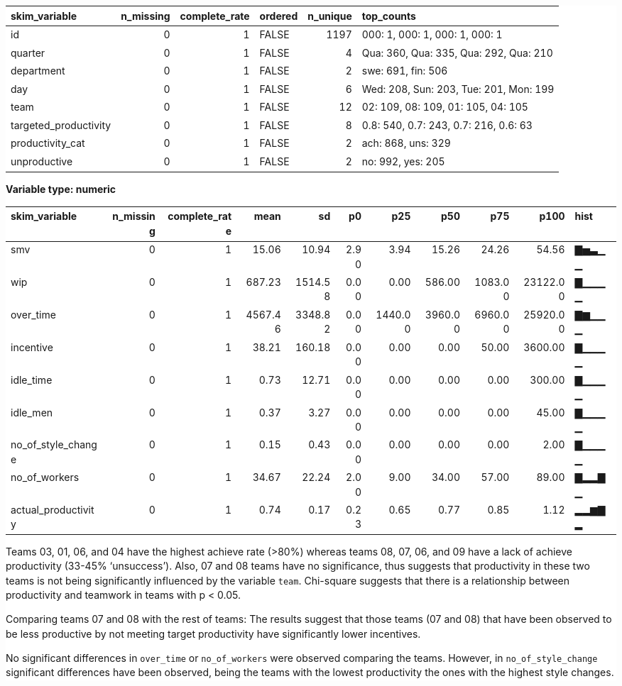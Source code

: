 | skim_variable | n_missing | complete_rate | ordered | n_unique | top_counts |
|:---|---:|---:|:---|---:|:---|
| id | 0 | 1 | FALSE | 1197 | 000: 1, 000: 1, 000: 1, 000: 1 |
| quarter | 0 | 1 | FALSE | 4 | Qua: 360, Qua: 335, Qua: 292, Qua: 210 |
| department | 0 | 1 | FALSE | 2 | swe: 691, fin: 506 |
| day | 0 | 1 | FALSE | 6 | Wed: 208, Sun: 203, Tue: 201, Mon: 199 |
| team | 0 | 1 | FALSE | 12 | 02: 109, 08: 109, 01: 105, 04: 105 |
| targeted_productivity | 0 | 1 | FALSE | 8 | 0.8: 540, 0.7: 243, 0.7: 216, 0.6: 63 |
| productivity_cat | 0 | 1 | FALSE | 2 | ach: 868, uns: 329 |
| unproductive | 0 | 1 | FALSE | 2 | no: 992, yes: 205 |

**Variable type: numeric**

| skim_variable | n_missing | complete_rate | mean | sd | p0 | p25 | p50 | p75 | p100 | hist |
|:---|---:|---:|---:|---:|---:|---:|---:|---:|---:|:---|
| smv | 0 | 1 | 15.06 | 10.94 | 2.90 | 3.94 | 15.26 | 24.26 | 54.56 | ▇▅▃▁▁ |
| wip | 0 | 1 | 687.23 | 1514.58 | 0.00 | 0.00 | 586.00 | 1083.00 | 23122.00 | ▇▁▁▁▁ |
| over_time | 0 | 1 | 4567.46 | 3348.82 | 0.00 | 1440.00 | 3960.00 | 6960.00 | 25920.00 | ▇▆▁▁▁ |
| incentive | 0 | 1 | 38.21 | 160.18 | 0.00 | 0.00 | 0.00 | 50.00 | 3600.00 | ▇▁▁▁▁ |
| idle_time | 0 | 1 | 0.73 | 12.71 | 0.00 | 0.00 | 0.00 | 0.00 | 300.00 | ▇▁▁▁▁ |
| idle_men | 0 | 1 | 0.37 | 3.27 | 0.00 | 0.00 | 0.00 | 0.00 | 45.00 | ▇▁▁▁▁ |
| no_of_style_change | 0 | 1 | 0.15 | 0.43 | 0.00 | 0.00 | 0.00 | 0.00 | 2.00 | ▇▁▁▁▁ |
| no_of_workers | 0 | 1 | 34.67 | 22.24 | 2.00 | 9.00 | 34.00 | 57.00 | 89.00 | ▇▂▂▇▁ |
| actual_productivity | 0 | 1 | 0.74 | 0.17 | 0.23 | 0.65 | 0.77 | 0.85 | 1.12 | ▂▂▆▇▂ |

Teams 03, 01, 06, and 04 have the highest achieve rate (\>80%) whereas
teams 08, 07, 06, and 09 have a lack of achieve productivity (33-45%
‘unsuccess’). Also, 07 and 08 teams have no significance, thus suggests
that productivity in these two teams is not being significantly
influenced by the variable `team`. Chi-square suggests that there is a
relationship between productivity and teamwork in teams with p \< 0.05.

Comparing teams 07 and 08 with the rest of teams: The results suggest
that those teams (07 and 08) that have been observed to be less
productive by not meeting target productivity have significantly lower
incentives.

No significant differences in `over_time` or `no_of_workers` were
observed comparing the teams. However, in `no_of_style_change`
significant differences have been observed, being the teams with the
lowest productivity the ones with the highest style changes.
